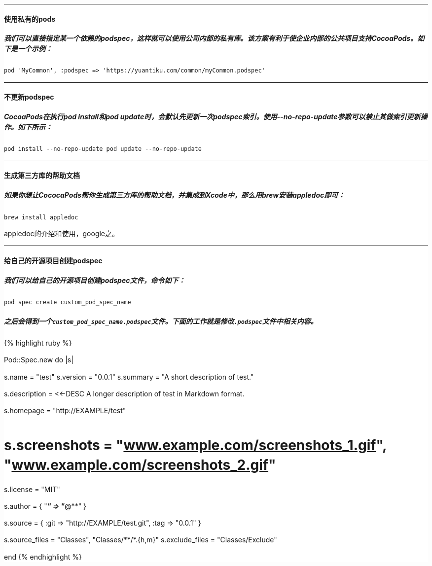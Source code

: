 ***

#### 使用私有的pods

##### 我们可以直接指定某一个依赖的podspec，这样就可以使用公司内部的私有库。该方案有利于使企业内部的公共项目支持CocoaPods。如下是一个示例：

`pod 'MyCommon', :podspec => 'https://yuantiku.com/common/myCommon.podspec'`

***

#### 不更新podspec

##### CocoaPods在执行pod install和pod update时，会默认先更新一次podspec索引。使用--no-repo-update参数可以禁止其做索引更新操作。如下所示：

`pod install --no-repo-update
pod update --no-repo-update`

***

#### 生成第三方库的帮助文档

##### 如果你想让CococaPods帮你生成第三方库的帮助文档，并集成到Xcode中，那么用brew安装appledoc即可：

`brew install appledoc`

appledoc的介绍和使用，google之。

***

#### 给自己的开源项目创建podspec

##### 我们可以给自己的开源项目创建podspec文件，命令如下：
`pod spec create custom_pod_spec_name`

##### 之后会得到一个`custom_pod_spec_name.podspec`文件。下面的工作就是修改`.podspec`文件中相关内容。
{% highlight ruby %}

Pod::Spec.new do |s|

  s.name         = "test"
  s.version      = "0.0.1"
  s.summary      = "A short description of test."

  s.description  = <<-DESC
                   A longer description of test in Markdown format.

  s.homepage     = "http://EXAMPLE/test"
  # s.screenshots  = "www.example.com/screenshots_1.gif", "www.example.com/screenshots_2.gif"


  s.license      = "MIT"


  s.author       = { "***" => "***@**" }
  
  s.source       = { :git => "http://EXAMPLE/test.git", :tag => "0.0.1" }


  s.source_files  = "Classes", "Classes/**/*.{h,m}"
  s.exclude_files = "Classes/Exclude"

end
{% endhighlight %}
